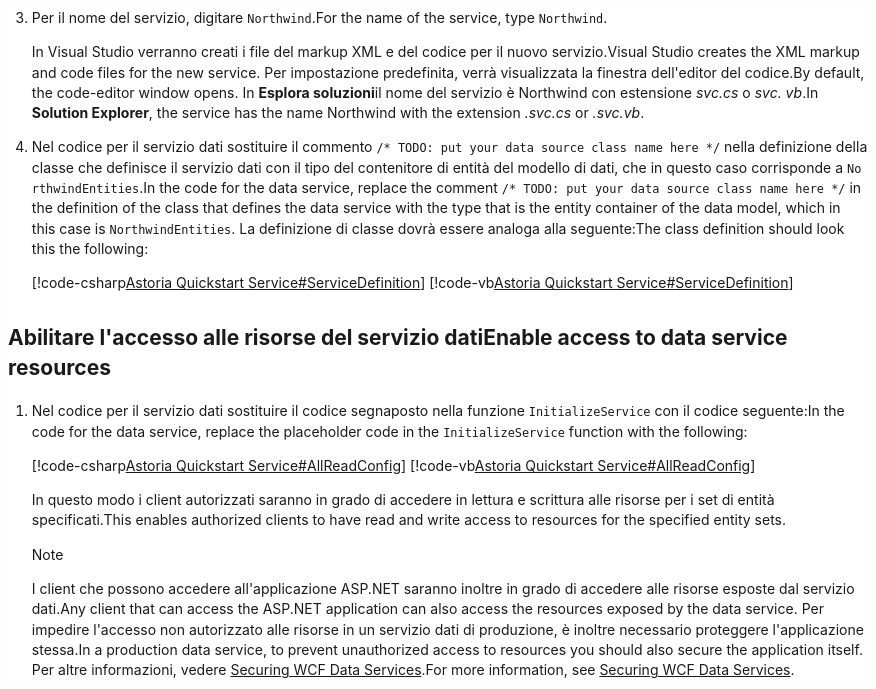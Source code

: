 3. <span data-ttu-id="44fe2-136">Per il nome del servizio, digitare `Northwind`.</span><span class="sxs-lookup"><span data-stu-id="44fe2-136">For the name of the service, type `Northwind`.</span></span>

     <span data-ttu-id="44fe2-137">In Visual Studio verranno creati i file del markup XML e del codice per il nuovo servizio.</span><span class="sxs-lookup"><span data-stu-id="44fe2-137">Visual Studio creates the XML markup and code files for the new service.</span></span> <span data-ttu-id="44fe2-138">Per impostazione predefinita, verrà visualizzata la finestra dell'editor del codice.</span><span class="sxs-lookup"><span data-stu-id="44fe2-138">By default, the code-editor window opens.</span></span> <span data-ttu-id="44fe2-139">In **Esplora soluzioni**il nome del servizio è Northwind con estensione *svc.cs* o *svc. vb*.</span><span class="sxs-lookup"><span data-stu-id="44fe2-139">In **Solution Explorer**, the service has the name Northwind with the extension *.svc.cs* or *.svc.vb*.</span></span>

4. <span data-ttu-id="44fe2-140">Nel codice per il servizio dati sostituire il commento `/* TODO: put your data source class name here */` nella definizione della classe che definisce il servizio dati con il tipo del contenitore di entità del modello di dati, che in questo caso corrisponde a `NorthwindEntities`.</span><span class="sxs-lookup"><span data-stu-id="44fe2-140">In the code for the data service, replace the comment `/* TODO: put your data source class name here */` in the definition of the class that defines the data service with the type that is the entity container of the data model, which in this case is `NorthwindEntities`.</span></span> <span data-ttu-id="44fe2-141">La definizione di classe dovrà essere analoga alla seguente:</span><span class="sxs-lookup"><span data-stu-id="44fe2-141">The class definition should look this the following:</span></span>

     [!code-csharp[Astoria Quickstart Service#ServiceDefinition](../../../../samples/snippets/csharp/VS_Snippets_Misc/astoria_quickstart_service/cs/northwind.svc.cs#servicedefinition)]
     [!code-vb[Astoria Quickstart Service#ServiceDefinition](../../../../samples/snippets/visualbasic/VS_Snippets_Misc/astoria_quickstart_service/vb/northwind.svc.vb#servicedefinition)]

## <a name="enable-access-to-data-service-resources"></a><span data-ttu-id="44fe2-142">Abilitare l'accesso alle risorse del servizio dati</span><span class="sxs-lookup"><span data-stu-id="44fe2-142">Enable access to data service resources</span></span>

1. <span data-ttu-id="44fe2-143">Nel codice per il servizio dati sostituire il codice segnaposto nella funzione `InitializeService` con il codice seguente:</span><span class="sxs-lookup"><span data-stu-id="44fe2-143">In the code for the data service, replace the placeholder code in the `InitializeService` function with the following:</span></span>

     [!code-csharp[Astoria Quickstart Service#AllReadConfig](../../../../samples/snippets/csharp/VS_Snippets_Misc/astoria_quickstart_service/cs/northwind.svc.cs#allreadconfig)]
     [!code-vb[Astoria Quickstart Service#AllReadConfig](../../../../samples/snippets/visualbasic/VS_Snippets_Misc/astoria_quickstart_service/vb/northwind.svc.vb#allreadconfig)]

     <span data-ttu-id="44fe2-144">In questo modo i client autorizzati saranno in grado di accedere in lettura e scrittura alle risorse per i set di entità specificati.</span><span class="sxs-lookup"><span data-stu-id="44fe2-144">This enables authorized clients to have read and write access to resources for the specified entity sets.</span></span>

    > [!NOTE]
    > <span data-ttu-id="44fe2-145">I client che possono accedere all'applicazione ASP.NET saranno inoltre in grado di accedere alle risorse esposte dal servizio dati.</span><span class="sxs-lookup"><span data-stu-id="44fe2-145">Any client that can access the ASP.NET application can also access the resources exposed by the data service.</span></span> <span data-ttu-id="44fe2-146">Per impedire l'accesso non autorizzato alle risorse in un servizio dati di produzione, è inoltre necessario proteggere l'applicazione stessa.</span><span class="sxs-lookup"><span data-stu-id="44fe2-146">In a production data service, to prevent unauthorized access to resources you should also secure the application itself.</span></span> <span data-ttu-id="44fe2-147">Per altre informazioni, vedere [Securing WCF Data Services](securing-wcf-data-services.md).</span><span class="sxs-lookup"><span data-stu-id="44fe2-147">For more information, see [Securing WCF Data Services](securing-wcf-data-services.md).</span></span>
